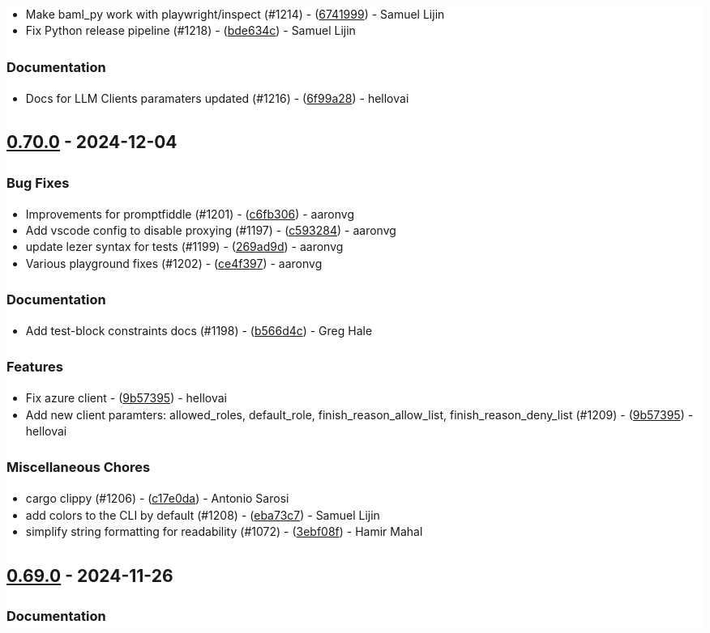 - Make baml_py work with playwright/inspect (#1214) - ([6741999](https://github.com/boundaryml/baml/commit/674199992e21fb439a5c972c5868b6b3f106d267)) - Samuel Lijin
- Fix Python release pipeline (#1218) - ([bde634c](https://github.com/boundaryml/baml/commit/bde634cd6064784e77620f26f52202494fb659ec)) - Samuel Lijin

### Documentation

- Docs for LLM Clients paramaters updated (#1216) - ([6f99a28](https://github.com/boundaryml/baml/commit/6f99a28a918e557a75e2d763ac21ca587350adf4)) - hellovai

## [0.70.0](https://github.com/boundaryml/baml/compare/0.69.0..0.70.0) - 2024-12-04

### Bug Fixes

- Improvements for promptfiddle (#1201) - ([c6fb306](https://github.com/boundaryml/baml/commit/c6fb3067ce74f7864c8e071ed9ea3b3b1f69d00a)) - aaronvg
- Add vscode config to disable proxying (#1197) - ([c593284](https://github.com/boundaryml/baml/commit/c59328479a60847147d7141f0053fb208821d49a)) - aaronvg
- update lezer syntax for tests (#1199) - ([269ad9d](https://github.com/boundaryml/baml/commit/269ad9da5ca1dede5bf3d6a42f11f158cfe57dda)) - aaronvg
- Various playground fixes (#1202) - ([ce4f397](https://github.com/boundaryml/baml/commit/ce4f39737b88d2fcf27851ff8b230eda5a1e714b)) - aaronvg

### Documentation

- Add test-block constraints docs (#1198) - ([b566d4c](https://github.com/boundaryml/baml/commit/b566d4ceadab2bff0ae77765be63aadb4d3660d2)) - Greg Hale

### Features

- Fix azure client - ([9b57395](https://github.com/boundaryml/baml/commit/9b5739565b684c2179ac2ab24cabaa441a6269a7)) - hellovai
- Add new client paramters: allowed_roles, default_role, finish_reason_allow_list, finish_reason_deny_list (#1209) - ([9b57395](https://github.com/boundaryml/baml/commit/9b5739565b684c2179ac2ab24cabaa441a6269a7)) - hellovai

### Miscellaneous Chores

- cargo clippy (#1206) - ([c17e0da](https://github.com/boundaryml/baml/commit/c17e0da45db4188e0b0618d9e69f21220dc2fcff)) - Antonio Sarosi
- add colors to the CLI by default (#1208) - ([eba73c7](https://github.com/boundaryml/baml/commit/eba73c783c7f4e0013c0f128b0f2a7c20af330f0)) - Samuel Lijin
- simplify string formatting for readability (#1072) - ([3ebf08f](https://github.com/boundaryml/baml/commit/3ebf08fe54bcfcc384188296f32efa6a878416ec)) - Hamir Mahal

## [0.69.0](https://github.com/boundaryml/baml/compare/0.68.0..0.69.0) - 2024-11-26

### Documentation

